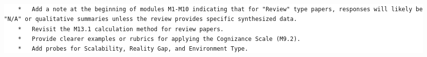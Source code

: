         *   Add a note at the beginning of modules M1-M10 indicating that for "Review" type papers, responses will likely be "N/A" or qualitative summaries unless the review provides specific synthesized data.
        *   Revisit the M13.1 calculation method for review papers.
        *   Provide clearer examples or rubrics for applying the Cognizance Scale (M9.2).
        *   Add probes for Scalability, Reality Gap, and Environment Type.